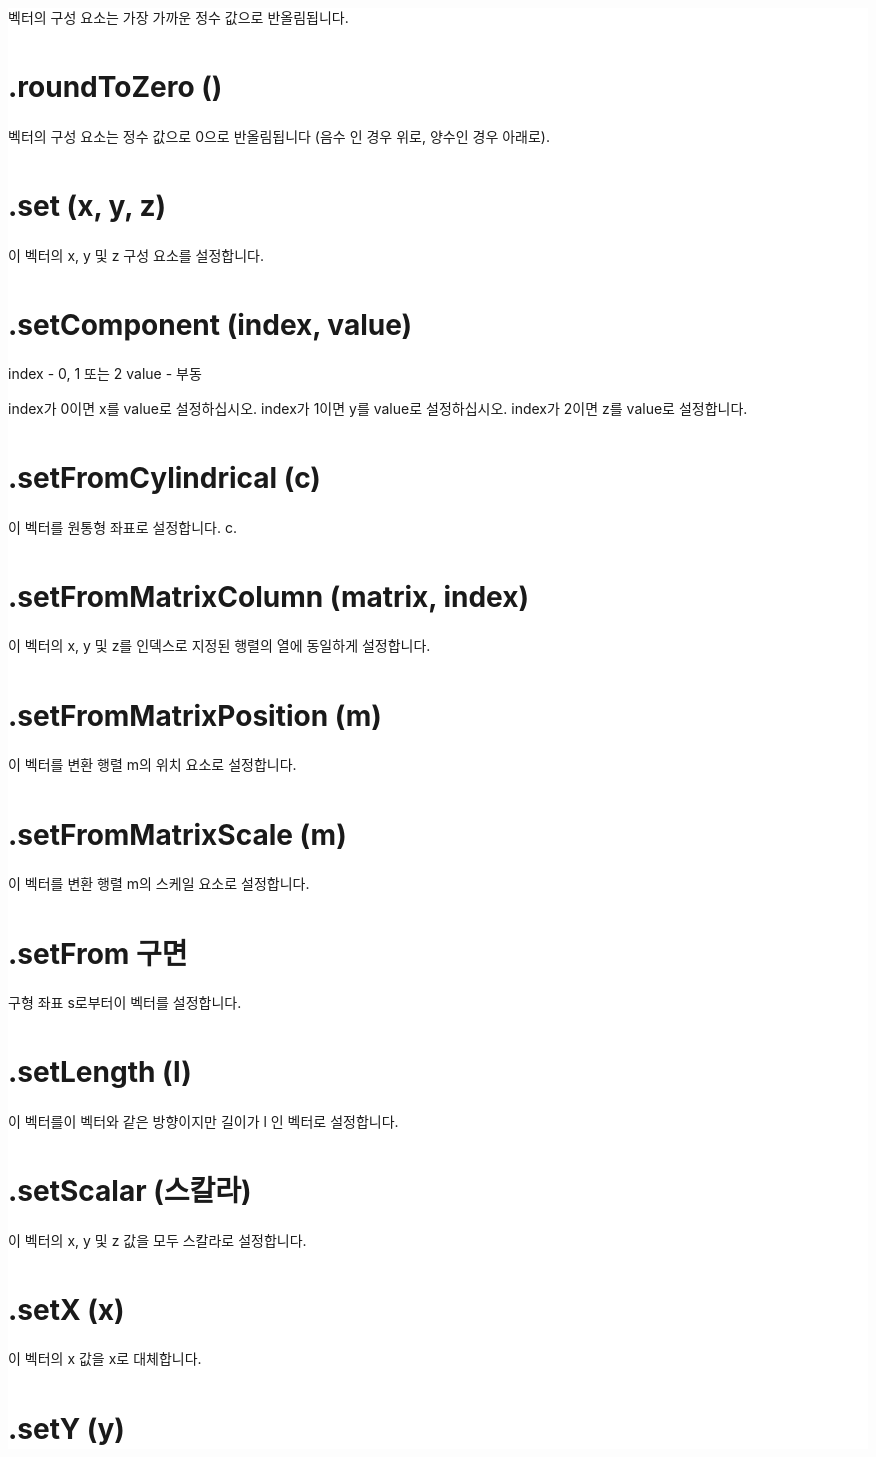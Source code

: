 벡터의 구성 요소는 가장 가까운 정수 값으로 반올림됩니다.
# .roundToZero ()

벡터의 구성 요소는 정수 값으로 0으로 반올림됩니다 (음수 인 경우 위로, 양수인 경우 아래로).
# .set (x, y, z)

이 벡터의 x, y 및 z 구성 요소를 설정합니다.
# .setComponent (index, value)

index - 0, 1 또는 2
value - 부동

index가 0이면 x를 value로 설정하십시오.
index가 1이면 y를 value로 설정하십시오.
index가 2이면 z를 value로 설정합니다.
# .setFromCylindrical (c)

이 벡터를 원통형 좌표로 설정합니다. c.
# .setFromMatrixColumn (matrix, index)

이 벡터의 x, y 및 z를 인덱스로 지정된 행렬의 열에 동일하게 설정합니다.
# .setFromMatrixPosition (m)

이 벡터를 변환 행렬 m의 위치 요소로 설정합니다.
# .setFromMatrixScale (m)

이 벡터를 변환 행렬 m의 스케일 요소로 설정합니다.
# .setFrom 구면

구형 좌표 s로부터이 벡터를 설정합니다.
# .setLength (l)

이 벡터를이 벡터와 같은 방향이지만 길이가 l 인 벡터로 설정합니다.
# .setScalar (스칼라)

이 벡터의 x, y 및 z 값을 모두 스칼라로 설정합니다.
# .setX (x)

이 벡터의 x 값을 x로 대체합니다.
# .setY (y)

